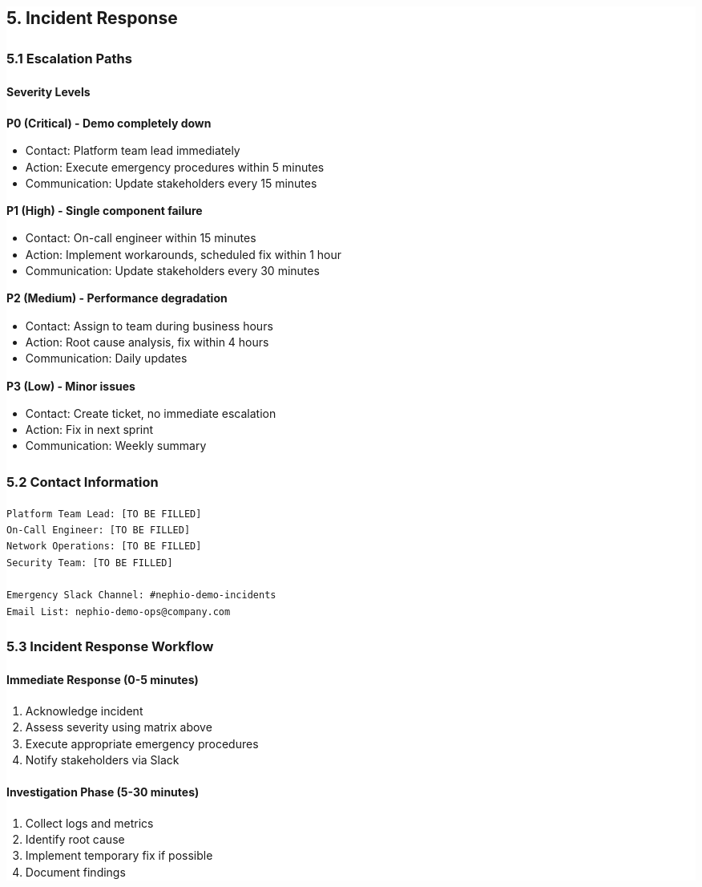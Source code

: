 
## 5. Incident Response

### 5.1 Escalation Paths

#### Severity Levels

**P0 (Critical) - Demo completely down**
- Contact: Platform team lead immediately
- Action: Execute emergency procedures within 5 minutes
- Communication: Update stakeholders every 15 minutes

**P1 (High) - Single component failure**
- Contact: On-call engineer within 15 minutes
- Action: Implement workarounds, scheduled fix within 1 hour
- Communication: Update stakeholders every 30 minutes

**P2 (Medium) - Performance degradation**
- Contact: Assign to team during business hours
- Action: Root cause analysis, fix within 4 hours
- Communication: Daily updates

**P3 (Low) - Minor issues**
- Contact: Create ticket, no immediate escalation
- Action: Fix in next sprint
- Communication: Weekly summary

### 5.2 Contact Information

```
Platform Team Lead: [TO BE FILLED]
On-Call Engineer: [TO BE FILLED]
Network Operations: [TO BE FILLED]
Security Team: [TO BE FILLED]

Emergency Slack Channel: #nephio-demo-incidents
Email List: nephio-demo-ops@company.com
```

### 5.3 Incident Response Workflow

#### Immediate Response (0-5 minutes)
1. Acknowledge incident
2. Assess severity using matrix above
3. Execute appropriate emergency procedures
4. Notify stakeholders via Slack

#### Investigation Phase (5-30 minutes)
1. Collect logs and metrics
2. Identify root cause
3. Implement temporary fix if possible
4. Document findings
